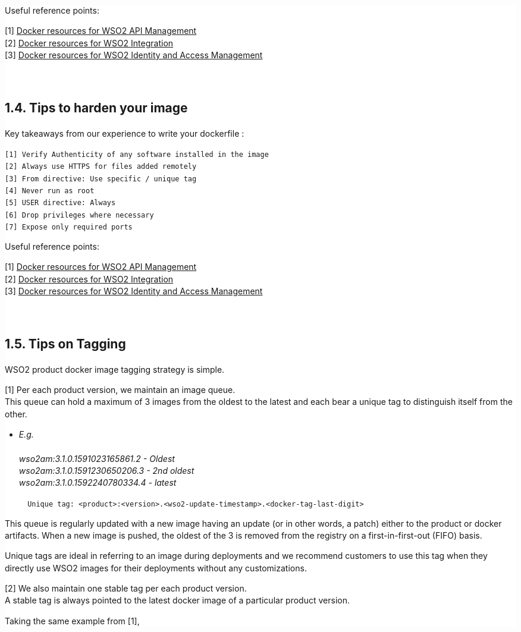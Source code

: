 Useful reference points:

[1] [Docker resources for WSO2 API Management](https://github.com/wso2/docker-apim) <br/>
[2] [Docker resources for WSO2 Integration](https://github.com/wso2/docker-ei) <br/>
[3] [Docker resources for WSO2 Identity and Access Management](https://github.com/wso2/docker-is)

<br/>

## 1.4. Tips to harden your image

Key takeaways from our experience to write your dockerfile :

```
[1] Verify Authenticity of any software installed in the image
[2] Always use HTTPS for files added remotely
[3] From directive: Use specific / unique tag
[4] Never run as root
[5] USER directive: Always
[6] Drop privileges where necessary
[7] Expose only required ports
```

Useful reference points:

[1] [Docker resources for WSO2 API Management](https://github.com/wso2/docker-apim) <br/>
[2] [Docker resources for WSO2 Integration](https://github.com/wso2/docker-ei) <br/>
[3] [Docker resources for WSO2 Identity and Access Management](https://github.com/wso2/docker-is)

<br/>

## 1.5. Tips on Tagging

WSO2 product docker image tagging strategy is simple.

[1] Per each product version, we maintain an image queue. <br/>
This queue can hold a maximum of 3 images from the oldest to the latest and each bear a unique tag to distinguish itself from the other.

* *E.g.* 	
        <br/>
        *wso2am:3.1.0.1591023165861.2 - Oldest* <br/>
        *wso2am:3.1.0.1591230650206.3 - 2nd oldest* <br/>
	    *wso2am:3.1.0.1592240780334.4 - latest* <br/>

        Unique tag: <product>:<version>.<wso2-update-timestamp>.<docker-tag-last-digit>

This queue is regularly updated with a new image having an update (or in other words, a patch) either to the product or docker artifacts. When a new image is pushed, the oldest of the 3 is removed from the registry on a first-in-first-out (FIFO) basis. 

Unique tags are ideal in referring to an image during deployments and we recommend customers to use this tag when they directly use WSO2 images for their deployments without any customizations.

[2] We also maintain one stable tag per each product version. <br/>
A stable tag is always pointed to the latest docker image of a particular product version. 

Taking the same example from [1], 
